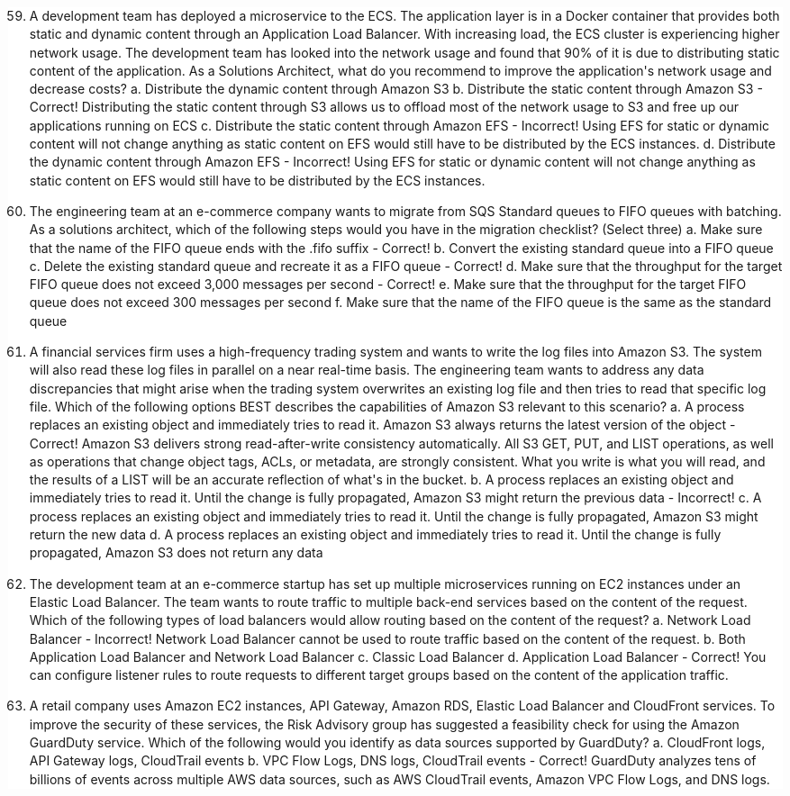 59. A development team has deployed a microservice to the ECS. The application layer is in a Docker container that provides both static and dynamic content through an Application Load Balancer. With increasing load, the ECS cluster is experiencing higher network usage. The development team has looked into the network usage and found that 90% of it is due to distributing static content of the application. As a Solutions Architect, what do you recommend to improve the application's network usage and decrease costs?
a. Distribute the dynamic content through Amazon S3
b. Distribute the static content through Amazon S3 - Correct! Distributing the static content through S3 allows us to offload most of the network usage to S3 and free up our applications running on ECS
c. Distribute the static content through Amazon EFS - Incorrect! Using EFS for static or dynamic content will not change anything as static content on EFS would still have to be distributed by the ECS instances.
d. Distribute the dynamic content through Amazon EFS - Incorrect! Using EFS for static or dynamic content will not change anything as static content on EFS would still have to be distributed by the ECS instances.
60. The engineering team at an e-commerce company wants to migrate from SQS Standard queues to FIFO queues with batching. As a solutions architect, which of the following steps would you have in the migration checklist? (Select three)
a. Make sure that the name of the FIFO queue ends with the .fifo suffix - Correct!
b. Convert the existing standard queue into a FIFO queue
c. Delete the existing standard queue and recreate it as a FIFO queue - Correct!
d. Make sure that the throughput for the target FIFO queue does not exceed 3,000 messages per second - Correct!
e. Make sure that the throughput for the target FIFO queue does not exceed 300 messages per second
f. Make sure that the name of the FIFO queue is the same as the standard queue






61. A financial services firm uses a high-frequency trading system and wants to write the log files into Amazon S3. The system will also read these log files in parallel on a near real-time basis. The engineering team wants to address any data discrepancies that might arise when the trading system overwrites an existing log file and then tries to read that specific log file. Which of the following options BEST describes the capabilities of Amazon S3 relevant to this scenario?
a. A process replaces an existing object and immediately tries to read it. Amazon S3 always returns the latest version of the object - Correct! Amazon S3 delivers strong read-after-write consistency automatically. All S3 GET, PUT, and LIST operations, as well as operations that change object tags, ACLs, or metadata, are strongly consistent. What you write is what you will read, and the results of a LIST will be an accurate reflection of what's in the bucket.
b. A process replaces an existing object and immediately tries to read it. Until the change is fully propagated, Amazon S3 might return the previous data - Incorrect!
c. A process replaces an existing object and immediately tries to read it. Until the change is fully propagated, Amazon S3 might return the new data
d. A process replaces an existing object and immediately tries to read it. Until the change is fully propagated, Amazon S3 does not return any data
62. The development team at an e-commerce startup has set up multiple microservices running on EC2 instances under an Elastic Load Balancer. The team wants to route traffic to multiple back-end services based on the content of the request. Which of the following types of load balancers would allow routing based on the content of the request?
a. Network Load Balancer - Incorrect! Network Load Balancer cannot be used to route traffic based on the content of the request.
b. Both Application Load Balancer and Network Load Balancer
c. Classic Load Balancer
d. Application Load Balancer - Correct! You can configure listener rules to route requests to different target groups based on the content of the application traffic.
63. A retail company uses Amazon EC2 instances, API Gateway, Amazon RDS, Elastic Load Balancer and CloudFront services. To improve the security of these services, the Risk Advisory group has suggested a feasibility check for using the Amazon GuardDuty service. Which of the following would you identify as data sources supported by GuardDuty?
a. CloudFront logs, API Gateway logs, CloudTrail events
b. VPC Flow Logs, DNS logs, CloudTrail events - Correct! GuardDuty analyzes tens of billions of events across multiple AWS data sources, such as AWS CloudTrail events, Amazon VPC Flow Logs, and DNS logs.